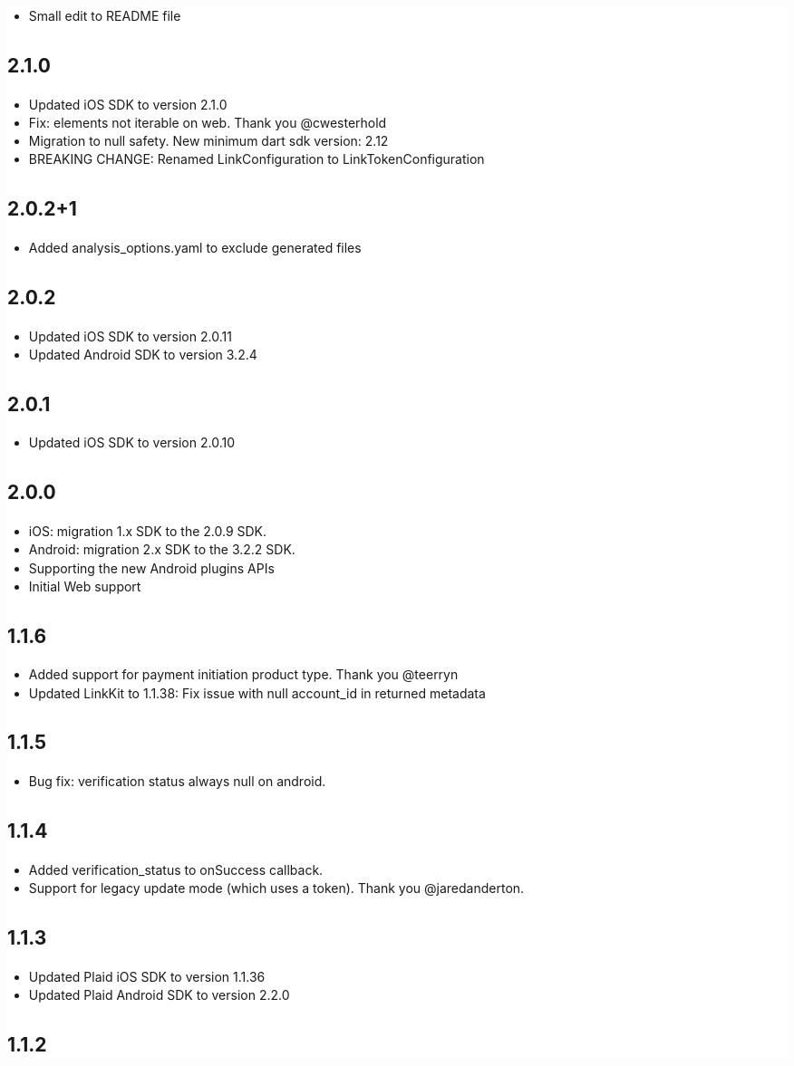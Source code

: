 * Small edit to README file

## 2.1.0

* Updated iOS SDK to version 2.1.0
* Fix: elements not iterable on web. Thank you @cwesterhold
* Migration to null safety. New minimum dart sdk version: 2.12
* BREAKING CHANGE: Renamed LinkConfiguration to LinkTokenConfiguration

## 2.0.2+1

* Added analysis_options.yaml to exclude generated files

## 2.0.2

* Updated iOS SDK to version 2.0.11
* Updated Android SDK to version 3.2.4

## 2.0.1

* Updated iOS SDK to version 2.0.10

## 2.0.0

* iOS: migration 1.x SDK to the 2.0.9 SDK.
* Android: migration 2.x SDK to the 3.2.2 SDK.
* Supporting the new Android plugins APIs
* Initial Web support

## 1.1.6

* Added support for payment initiation product type. Thank you @teerryn
* Updated LinkKit to 1.1.38: Fix issue with null account_id in returned metadata

## 1.1.5

* Bug fix: verification status always null on android.

## 1.1.4

* Added verification_status to onSuccess callback.
* Support for legacy update mode (which uses a token). Thank you @jaredanderton.

## 1.1.3

* Updated Plaid iOS SDK to version 1.1.36
* Updated Plaid Android SDK to version 2.2.0

## 1.1.2
